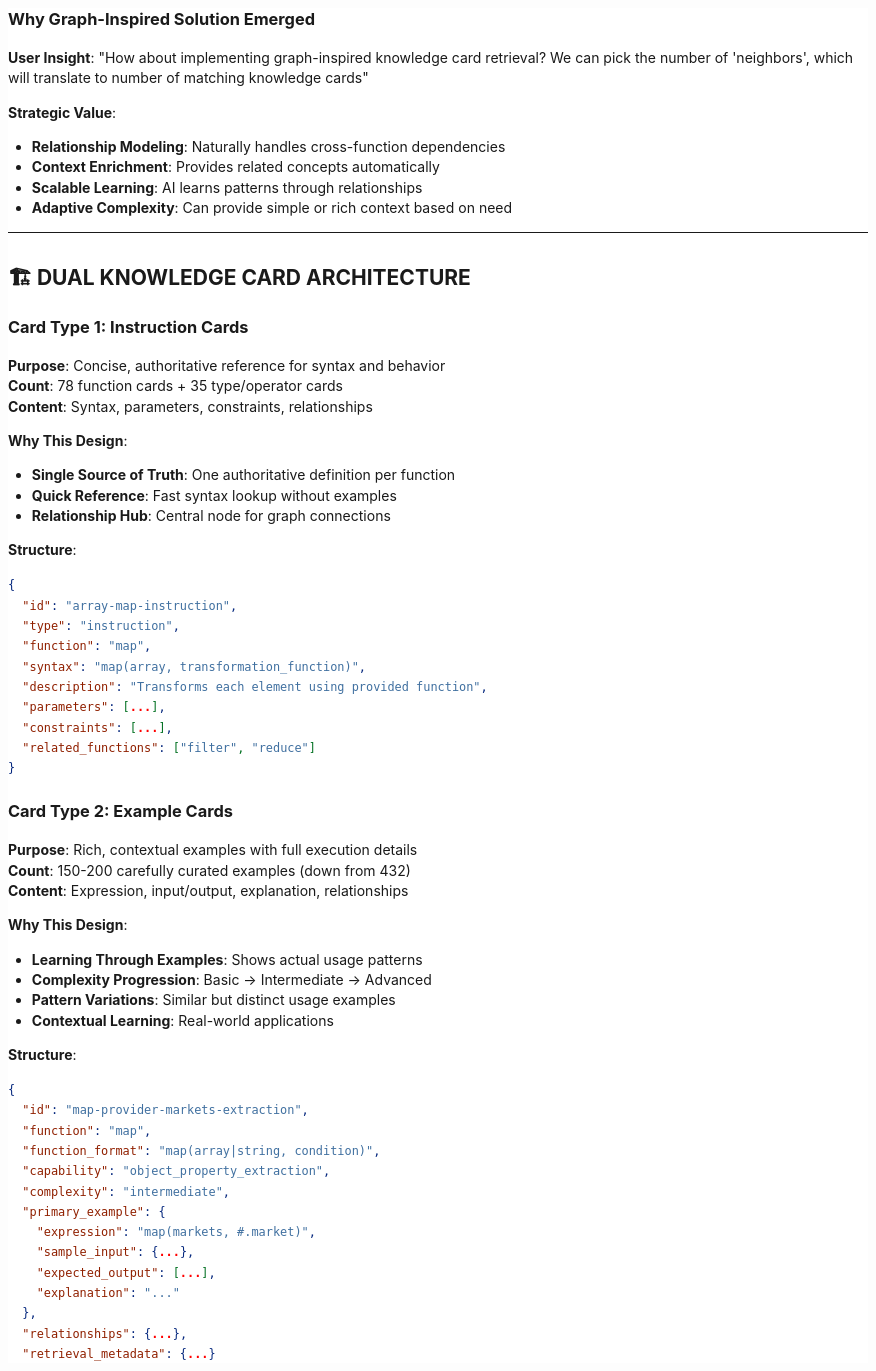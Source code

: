 ### **Why Graph-Inspired Solution Emerged**
**User Insight**: "How about implementing graph-inspired knowledge card retrieval? We can pick the number of 'neighbors', which will translate to number of matching knowledge cards"

**Strategic Value**:
- **Relationship Modeling**: Naturally handles cross-function dependencies
- **Context Enrichment**: Provides related concepts automatically
- **Scalable Learning**: AI learns patterns through relationships
- **Adaptive Complexity**: Can provide simple or rich context based on need

---

## 🏗️ DUAL KNOWLEDGE CARD ARCHITECTURE

### **Card Type 1: Instruction Cards**
**Purpose**: Concise, authoritative reference for syntax and behavior  
**Count**: 78 function cards + 35 type/operator cards  
**Content**: Syntax, parameters, constraints, relationships  

**Why This Design**:
- **Single Source of Truth**: One authoritative definition per function
- **Quick Reference**: Fast syntax lookup without examples
- **Relationship Hub**: Central node for graph connections

**Structure**:
```json
{
  "id": "array-map-instruction",
  "type": "instruction", 
  "function": "map",
  "syntax": "map(array, transformation_function)",
  "description": "Transforms each element using provided function",
  "parameters": [...],
  "constraints": [...],
  "related_functions": ["filter", "reduce"]
}
```

### **Card Type 2: Example Cards**
**Purpose**: Rich, contextual examples with full execution details  
**Count**: 150-200 carefully curated examples (down from 432)  
**Content**: Expression, input/output, explanation, relationships  

**Why This Design**:
- **Learning Through Examples**: Shows actual usage patterns
- **Complexity Progression**: Basic → Intermediate → Advanced
- **Pattern Variations**: Similar but distinct usage examples
- **Contextual Learning**: Real-world applications

**Structure**:
```json
{
  "id": "map-provider-markets-extraction",
  "function": "map",
  "function_format": "map(array|string, condition)",
  "capability": "object_property_extraction", 
  "complexity": "intermediate",
  "primary_example": {
    "expression": "map(markets, #.market)",
    "sample_input": {...},
    "expected_output": [...],
    "explanation": "..."
  },
  "relationships": {...},
  "retrieval_metadata": {...}
```